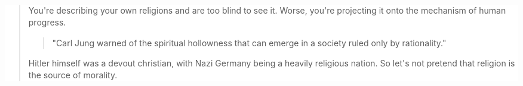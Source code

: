 > You're describing your own religions and are too blind to see it. Worse, you're projecting it onto the mechanism of human progress.
> 
> > "Carl Jung warned of the spiritual hollowness that can emerge in a society ruled only by rationality."
> 
> Hitler himself was a devout christian, with Nazi Germany being a heavily religious nation. So let's not pretend that religion is the source of morality.